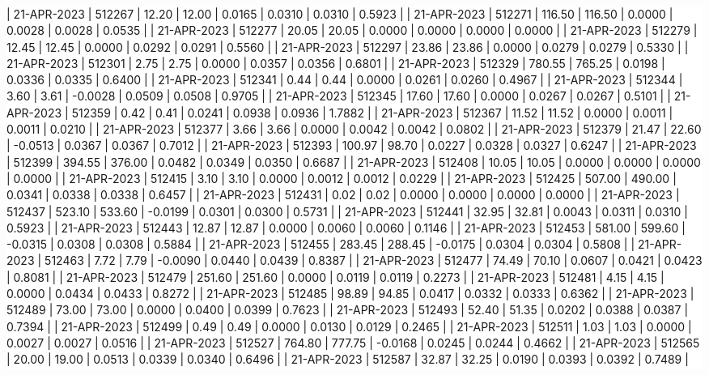 | 21-APR-2023 | 512267 | 12.20 | 12.00 | 0.0165 | 0.0310 | 0.0310 | 0.5923 |
| 21-APR-2023 | 512271 | 116.50 | 116.50 | 0.0000 | 0.0028 | 0.0028 | 0.0535 |
| 21-APR-2023 | 512277 | 20.05 | 20.05 | 0.0000 | 0.0000 | 0.0000 | 0.0000 |
| 21-APR-2023 | 512279 | 12.45 | 12.45 | 0.0000 | 0.0292 | 0.0291 | 0.5560 |
| 21-APR-2023 | 512297 | 23.86 | 23.86 | 0.0000 | 0.0279 | 0.0279 | 0.5330 |
| 21-APR-2023 | 512301 | 2.75 | 2.75 | 0.0000 | 0.0357 | 0.0356 | 0.6801 |
| 21-APR-2023 | 512329 | 780.55 | 765.25 | 0.0198 | 0.0336 | 0.0335 | 0.6400 |
| 21-APR-2023 | 512341 | 0.44 | 0.44 | 0.0000 | 0.0261 | 0.0260 | 0.4967 |
| 21-APR-2023 | 512344 | 3.60 | 3.61 | -0.0028 | 0.0509 | 0.0508 | 0.9705 |
| 21-APR-2023 | 512345 | 17.60 | 17.60 | 0.0000 | 0.0267 | 0.0267 | 0.5101 |
| 21-APR-2023 | 512359 | 0.42 | 0.41 | 0.0241 | 0.0938 | 0.0936 | 1.7882 |
| 21-APR-2023 | 512367 | 11.52 | 11.52 | 0.0000 | 0.0011 | 0.0011 | 0.0210 |
| 21-APR-2023 | 512377 | 3.66 | 3.66 | 0.0000 | 0.0042 | 0.0042 | 0.0802 |
| 21-APR-2023 | 512379 | 21.47 | 22.60 | -0.0513 | 0.0367 | 0.0367 | 0.7012 |
| 21-APR-2023 | 512393 | 100.97 | 98.70 | 0.0227 | 0.0328 | 0.0327 | 0.6247 |
| 21-APR-2023 | 512399 | 394.55 | 376.00 | 0.0482 | 0.0349 | 0.0350 | 0.6687 |
| 21-APR-2023 | 512408 | 10.05 | 10.05 | 0.0000 | 0.0000 | 0.0000 | 0.0000 |
| 21-APR-2023 | 512415 | 3.10 | 3.10 | 0.0000 | 0.0012 | 0.0012 | 0.0229 |
| 21-APR-2023 | 512425 | 507.00 | 490.00 | 0.0341 | 0.0338 | 0.0338 | 0.6457 |
| 21-APR-2023 | 512431 | 0.02 | 0.02 | 0.0000 | 0.0000 | 0.0000 | 0.0000 |
| 21-APR-2023 | 512437 | 523.10 | 533.60 | -0.0199 | 0.0301 | 0.0300 | 0.5731 |
| 21-APR-2023 | 512441 | 32.95 | 32.81 | 0.0043 | 0.0311 | 0.0310 | 0.5923 |
| 21-APR-2023 | 512443 | 12.87 | 12.87 | 0.0000 | 0.0060 | 0.0060 | 0.1146 |
| 21-APR-2023 | 512453 | 581.00 | 599.60 | -0.0315 | 0.0308 | 0.0308 | 0.5884 |
| 21-APR-2023 | 512455 | 283.45 | 288.45 | -0.0175 | 0.0304 | 0.0304 | 0.5808 |
| 21-APR-2023 | 512463 | 7.72 | 7.79 | -0.0090 | 0.0440 | 0.0439 | 0.8387 |
| 21-APR-2023 | 512477 | 74.49 | 70.10 | 0.0607 | 0.0421 | 0.0423 | 0.8081 |
| 21-APR-2023 | 512479 | 251.60 | 251.60 | 0.0000 | 0.0119 | 0.0119 | 0.2273 |
| 21-APR-2023 | 512481 | 4.15 | 4.15 | 0.0000 | 0.0434 | 0.0433 | 0.8272 |
| 21-APR-2023 | 512485 | 98.89 | 94.85 | 0.0417 | 0.0332 | 0.0333 | 0.6362 |
| 21-APR-2023 | 512489 | 73.00 | 73.00 | 0.0000 | 0.0400 | 0.0399 | 0.7623 |
| 21-APR-2023 | 512493 | 52.40 | 51.35 | 0.0202 | 0.0388 | 0.0387 | 0.7394 |
| 21-APR-2023 | 512499 | 0.49 | 0.49 | 0.0000 | 0.0130 | 0.0129 | 0.2465 |
| 21-APR-2023 | 512511 | 1.03 | 1.03 | 0.0000 | 0.0027 | 0.0027 | 0.0516 |
| 21-APR-2023 | 512527 | 764.80 | 777.75 | -0.0168 | 0.0245 | 0.0244 | 0.4662 |
| 21-APR-2023 | 512565 | 20.00 | 19.00 | 0.0513 | 0.0339 | 0.0340 | 0.6496 |
| 21-APR-2023 | 512587 | 32.87 | 32.25 | 0.0190 | 0.0393 | 0.0392 | 0.7489 |